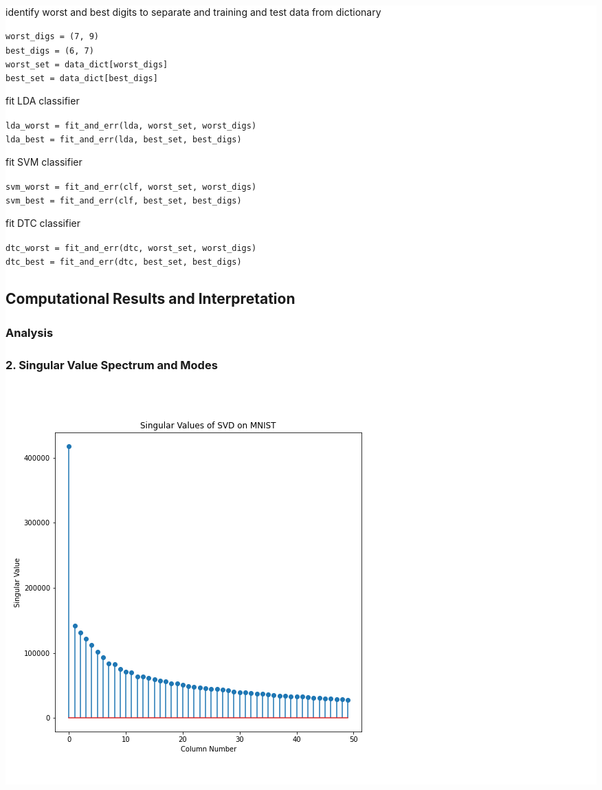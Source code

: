 identify worst and best digits to separate and training and test data from dictionary

    worst_digs = (7, 9)
    best_digs = (6, 7)
    worst_set = data_dict[worst_digs]
    best_set = data_dict[best_digs]

fit LDA classifier

    lda_worst = fit_and_err(lda, worst_set, worst_digs)
    lda_best = fit_and_err(lda, best_set, best_digs)

fit SVM classifier

    svm_worst = fit_and_err(clf, worst_set, worst_digs)
    svm_best = fit_and_err(clf, best_set, best_digs)

fit DTC classifier

    dtc_worst = fit_and_err(dtc, worst_set, worst_digs)
    dtc_best = fit_and_err(dtc, best_set, best_digs)


## Computational Results and Interpretation

### **Analysis**

### 2. Singular Value Spectrum and Modes
![Fig. 1. First 50 Singular Values](./Figures/first_50_singular_values.png)
